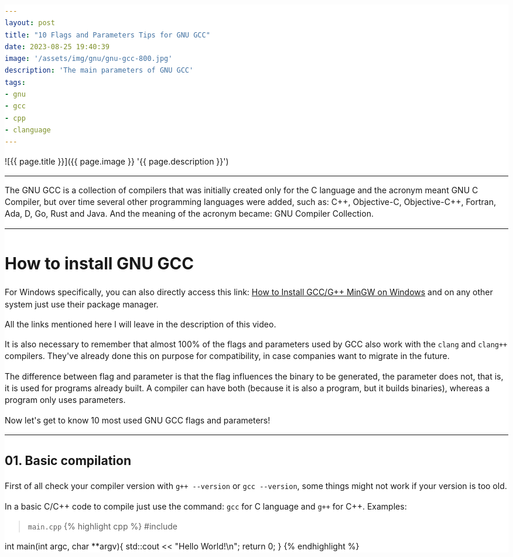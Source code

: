 ```yaml
---
layout: post
title: "10 Flags and Parameters Tips for GNU GCC"
date: 2023-08-25 19:40:39
image: '/assets/img/gnu/gnu-gcc-800.jpg'
description: 'The main parameters of GNU GCC'
tags:
- gnu
- gcc
- cpp
- clanguage
---
```


![{{ page.title }}]({{ page.image }} '{{ page.description }}')

---

The GNU GCC is a collection of compilers that was initially created only for the C language and the acronym meant GNU C Compiler, but over time several other programming languages were added, such as: C++, Objective-C, Objective-C++, Fortran, Ada, D, Go, Rust and Java. And the meaning of the acronym became: GNU Compiler Collection.

---

# How to install GNU GCC
For Windows specifically, you can also directly access this link: [How to Install GCC/G++ MinGW on Windows](https://terminalroot.com/how-to-install-gcc-gpp-mingw-on-windows/) and on any other system just use their package manager.

All the links mentioned here I will leave in the description of this video.

It is also necessary to remember that almost 100% of the flags and parameters used by GCC also work with the `clang` and `clang++` compilers. They've already done this on purpose for compatibility, in case companies want to migrate in the future.

The difference between flag and parameter is that the flag influences the binary to be generated, the parameter does not, that is, it is used for programs already built. A compiler can have both (because it is also a program, but it builds binaries), whereas a program only uses parameters.

Now let's get to know 10 most used GNU GCC flags and parameters!

---

## 01. Basic compilation
First of all check your compiler version with `g++ --version` or `gcc --version`, some things might not work if your version is too old.

In a basic C/C++ code to compile just use the command: `gcc` for C language and `g++` for C++. Examples:

> `main.cpp`
{% highlight cpp %}
#include <iostream>

int main(int argc, char **argv){
   std::cout << "Hello World!\n";
   return 0;
}
{% endhighlight %}
